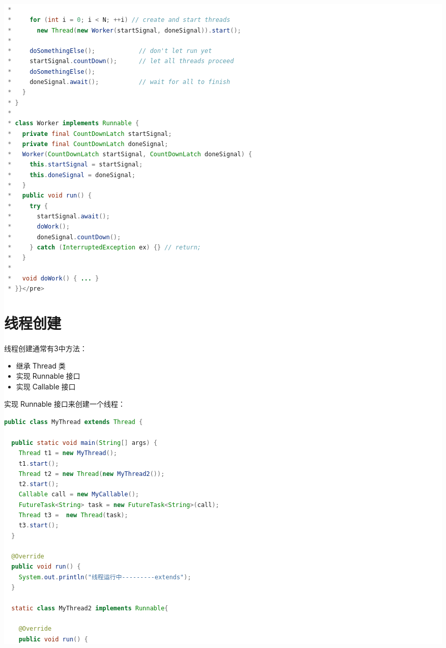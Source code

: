 ``` java
 *
 *     for (int i = 0; i < N; ++i) // create and start threads
 *       new Thread(new Worker(startSignal, doneSignal)).start();
 *
 *     doSomethingElse();            // don't let run yet
 *     startSignal.countDown();      // let all threads proceed
 *     doSomethingElse();
 *     doneSignal.await();           // wait for all to finish
 *   }
 * }
 *
 * class Worker implements Runnable {
 *   private final CountDownLatch startSignal;
 *   private final CountDownLatch doneSignal;
 *   Worker(CountDownLatch startSignal, CountDownLatch doneSignal) {
 *     this.startSignal = startSignal;
 *     this.doneSignal = doneSignal;
 *   }
 *   public void run() {
 *     try {
 *       startSignal.await();
 *       doWork();
 *       doneSignal.countDown();
 *     } catch (InterruptedException ex) {} // return;
 *   }
 *
 *   void doWork() { ... }
 * }}</pre>

```

# 线程创建

线程创建通常有3中方法：
- 继承 Thread 类
- 实现 Runnable 接口
- 实现 Callable 接口

实现 Runnable 接口来创建一个线程：

``` java
public class MyThread extends Thread {

  public static void main(String[] args) {
    Thread t1 = new MyThread();
    t1.start();
    Thread t2 = new Thread(new MyThread2());
    t2.start();
    Callable call = new MyCallable();
    FutureTask<String> task = new FutureTask<String>(call);
    Thread t3 =  new Thread(task);
    t3.start();
  }

  @Override
  public void run() {
    System.out.println("线程运行中---------extends");
  }

  static class MyThread2 implements Runnable{

    @Override
    public void run() {
```